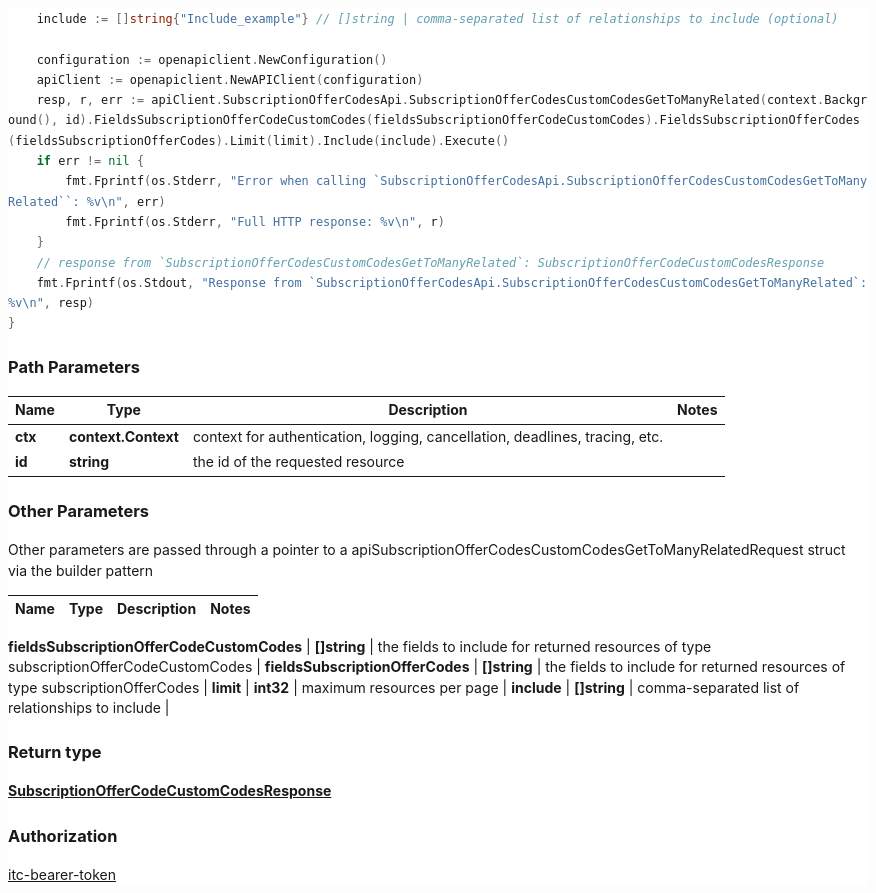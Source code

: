 ```go
    include := []string{"Include_example"} // []string | comma-separated list of relationships to include (optional)

    configuration := openapiclient.NewConfiguration()
    apiClient := openapiclient.NewAPIClient(configuration)
    resp, r, err := apiClient.SubscriptionOfferCodesApi.SubscriptionOfferCodesCustomCodesGetToManyRelated(context.Background(), id).FieldsSubscriptionOfferCodeCustomCodes(fieldsSubscriptionOfferCodeCustomCodes).FieldsSubscriptionOfferCodes(fieldsSubscriptionOfferCodes).Limit(limit).Include(include).Execute()
    if err != nil {
        fmt.Fprintf(os.Stderr, "Error when calling `SubscriptionOfferCodesApi.SubscriptionOfferCodesCustomCodesGetToManyRelated``: %v\n", err)
        fmt.Fprintf(os.Stderr, "Full HTTP response: %v\n", r)
    }
    // response from `SubscriptionOfferCodesCustomCodesGetToManyRelated`: SubscriptionOfferCodeCustomCodesResponse
    fmt.Fprintf(os.Stdout, "Response from `SubscriptionOfferCodesApi.SubscriptionOfferCodesCustomCodesGetToManyRelated`: %v\n", resp)
}
```

### Path Parameters


Name | Type | Description  | Notes
------------- | ------------- | ------------- | -------------
**ctx** | **context.Context** | context for authentication, logging, cancellation, deadlines, tracing, etc.
**id** | **string** | the id of the requested resource | 

### Other Parameters

Other parameters are passed through a pointer to a apiSubscriptionOfferCodesCustomCodesGetToManyRelatedRequest struct via the builder pattern


Name | Type | Description  | Notes
------------- | ------------- | ------------- | -------------

 **fieldsSubscriptionOfferCodeCustomCodes** | **[]string** | the fields to include for returned resources of type subscriptionOfferCodeCustomCodes | 
 **fieldsSubscriptionOfferCodes** | **[]string** | the fields to include for returned resources of type subscriptionOfferCodes | 
 **limit** | **int32** | maximum resources per page | 
 **include** | **[]string** | comma-separated list of relationships to include | 

### Return type

[**SubscriptionOfferCodeCustomCodesResponse**](SubscriptionOfferCodeCustomCodesResponse.md)

### Authorization

[itc-bearer-token](../README.md#itc-bearer-token)
